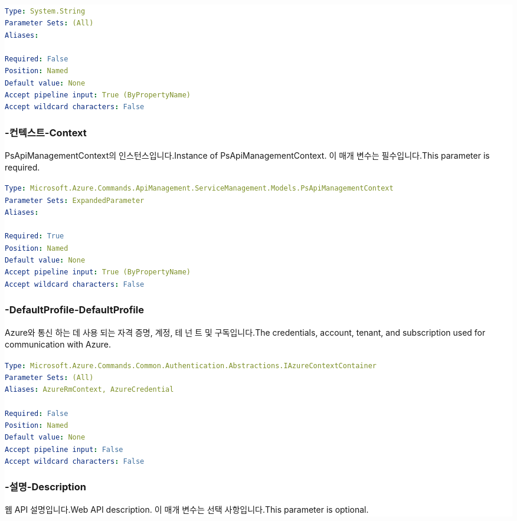 ```yaml
Type: System.String
Parameter Sets: (All)
Aliases:

Required: False
Position: Named
Default value: None
Accept pipeline input: True (ByPropertyName)
Accept wildcard characters: False
```

### <span data-ttu-id="db636-128">-컨텍스트</span><span class="sxs-lookup"><span data-stu-id="db636-128">-Context</span></span>
<span data-ttu-id="db636-129">PsApiManagementContext의 인스턴스입니다.</span><span class="sxs-lookup"><span data-stu-id="db636-129">Instance of PsApiManagementContext.</span></span>
<span data-ttu-id="db636-130">이 매개 변수는 필수입니다.</span><span class="sxs-lookup"><span data-stu-id="db636-130">This parameter is required.</span></span>

```yaml
Type: Microsoft.Azure.Commands.ApiManagement.ServiceManagement.Models.PsApiManagementContext
Parameter Sets: ExpandedParameter
Aliases:

Required: True
Position: Named
Default value: None
Accept pipeline input: True (ByPropertyName)
Accept wildcard characters: False
```

### <span data-ttu-id="db636-131">-DefaultProfile</span><span class="sxs-lookup"><span data-stu-id="db636-131">-DefaultProfile</span></span>
<span data-ttu-id="db636-132">Azure와 통신 하는 데 사용 되는 자격 증명, 계정, 테 넌 트 및 구독입니다.</span><span class="sxs-lookup"><span data-stu-id="db636-132">The credentials, account, tenant, and subscription used for communication with Azure.</span></span>

```yaml
Type: Microsoft.Azure.Commands.Common.Authentication.Abstractions.IAzureContextContainer
Parameter Sets: (All)
Aliases: AzureRmContext, AzureCredential

Required: False
Position: Named
Default value: None
Accept pipeline input: False
Accept wildcard characters: False
```

### <span data-ttu-id="db636-133">-설명</span><span class="sxs-lookup"><span data-stu-id="db636-133">-Description</span></span>
<span data-ttu-id="db636-134">웹 API 설명입니다.</span><span class="sxs-lookup"><span data-stu-id="db636-134">Web API description.</span></span>
<span data-ttu-id="db636-135">이 매개 변수는 선택 사항입니다.</span><span class="sxs-lookup"><span data-stu-id="db636-135">This parameter is optional.</span></span>
